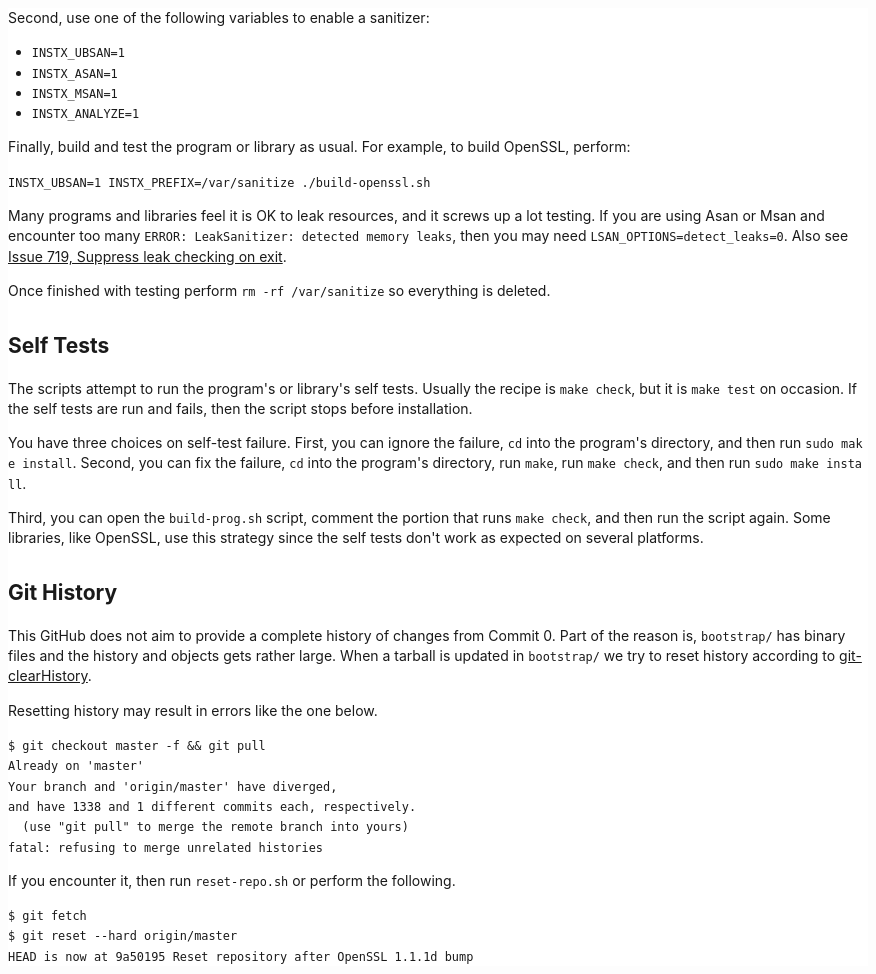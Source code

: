 Second, use one of the following variables to enable a sanitizer:

* `INSTX_UBSAN=1`
* `INSTX_ASAN=1`
* `INSTX_MSAN=1`
* `INSTX_ANALYZE=1`

Finally, build and test the program or library as usual. For example, to build OpenSSL, perform:

```
INSTX_UBSAN=1 INSTX_PREFIX=/var/sanitize ./build-openssl.sh
```

Many programs and libraries feel it is OK to leak resources, and it screws up a lot testing. If you are using Asan or Msan and encounter too many `ERROR: LeakSanitizer: detected memory leaks`, then you may need `LSAN_OPTIONS=detect_leaks=0`. Also see [Issue 719, Suppress leak checking on exit](https://github.com/google/sanitizers/issues/719).

Once finished with testing perform `rm -rf /var/sanitize` so everything is deleted.

## Self Tests

The scripts attempt to run the program's or library's self tests. Usually the recipe is `make check`, but it is `make test` on occasion. If the self tests are run and fails, then the script stops before installation.

You have three choices on self-test failure. First, you can ignore the failure, `cd` into the program's directory, and then run `sudo make install`. Second, you can fix the failure, `cd` into the program's directory, run `make`, run `make check`, and then run `sudo make install`.

Third, you can open the `build-prog.sh` script, comment the portion that runs `make check`, and then run the script again. Some libraries, like OpenSSL, use this strategy since the self tests don't work as expected on several platforms.

## Git History

This GitHub does not aim to provide a complete history of changes from Commit 0. Part of the reason is, `bootstrap/` has binary files and the history and objects gets rather large. When a tarball is updated in `bootstrap/` we try to reset history according to [git-clearHistory](https://gist.github.com/stephenhardy/5470814).

Resetting history may result in errors like the one below.

```
$ git checkout master -f && git pull
Already on 'master'
Your branch and 'origin/master' have diverged,
and have 1338 and 1 different commits each, respectively.
  (use "git pull" to merge the remote branch into yours)
fatal: refusing to merge unrelated histories
```

If you encounter it, then run `reset-repo.sh` or perform the following.

```
$ git fetch
$ git reset --hard origin/master
HEAD is now at 9a50195 Reset repository after OpenSSL 1.1.1d bump
```

